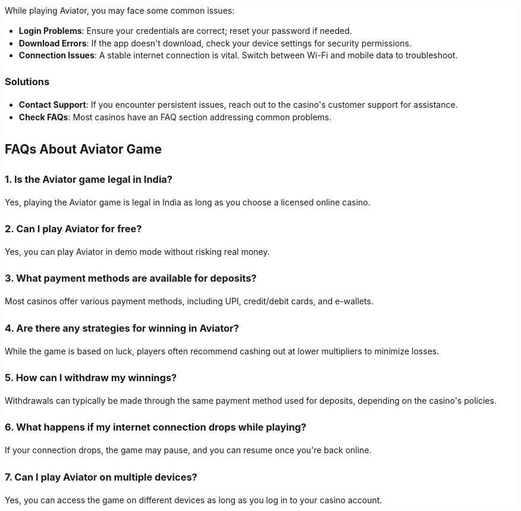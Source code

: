 While playing Aviator, you may face some common issues:

-   **Login Problems**: Ensure your credentials are correct; reset your
    password if needed.
-   **Download Errors**: If the app doesn't download, check your device
    settings for security permissions.
-   **Connection Issues**: A stable internet connection is vital. Switch
    between Wi-Fi and mobile data to troubleshoot.

### Solutions

-   **Contact Support**: If you encounter persistent issues, reach out
    to the casino's customer support for assistance.
-   **Check FAQs**: Most casinos have an FAQ section addressing common
    problems.

## FAQs About Aviator Game

### 1. Is the Aviator game legal in India?

Yes, playing the Aviator game is legal in India as long as you choose a
licensed online casino.

### 2. Can I play Aviator for free?

Yes, you can play Aviator in demo mode without risking real money.

### 3. What payment methods are available for deposits?

Most casinos offer various payment methods, including UPI, credit/debit
cards, and e-wallets.

### 4. Are there any strategies for winning in Aviator?

While the game is based on luck, players often recommend cashing out at
lower multipliers to minimize losses.

### 5. How can I withdraw my winnings?

Withdrawals can typically be made through the same payment method used
for deposits, depending on the casino\'s policies.

### 6. What happens if my internet connection drops while playing?

If your connection drops, the game may pause, and you can resume once
you\'re back online.

### 7. Can I play Aviator on multiple devices?

Yes, you can access the game on different devices as long as you log in
to your casino account.
